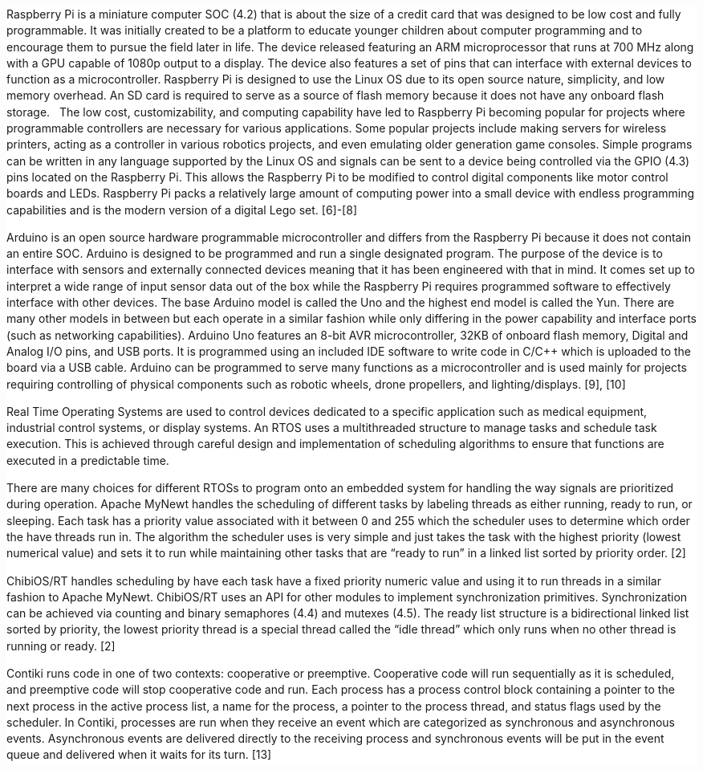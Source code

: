 Raspberry Pi is a miniature computer SOC (4.2) that is about the size of a credit card that was designed to be low cost and fully programmable. It was initially created to be a platform to educate younger children about computer programming and to encourage them to pursue the field later in life. The device released featuring an ARM microprocessor that runs at 700 MHz along with a GPU capable of 1080p output to a display. The device also features a set of pins that can interface with external devices to function as a microcontroller. Raspberry Pi is designed to use the Linux OS due to its open source nature, simplicity, and low memory overhead. An SD card is required to serve as a source of flash memory because it does not have any onboard flash storage.  	The low cost, customizability, and computing capability have led to Raspberry Pi becoming popular for projects where programmable controllers are necessary for various applications. Some popular projects include making servers for wireless printers, acting as a controller in various robotics projects, and even emulating older generation game consoles. Simple programs can be written in any language supported by the Linux OS and signals can be sent to a device being controlled via the GPIO (4.3) pins located on the Raspberry Pi. This allows the Raspberry Pi to be modified to control digital components like motor control boards and LEDs. Raspberry Pi packs a relatively large amount of computing power into a small device with endless programming capabilities and is the modern version of a digital Lego set. [6]-[8]

Arduino is an open source hardware programmable microcontroller and differs from the Raspberry Pi because it does not contain an entire SOC. Arduino is designed to be programmed and run a single designated program. The purpose of the device is to interface with sensors and externally connected devices meaning that it has been engineered with that in mind. It comes set up to interpret a wide range of input sensor data out of the box while the Raspberry Pi requires programmed software to effectively interface with other devices. The base Arduino model is called the Uno and the highest end model is called the Yun. There are many other models in between but each operate in a similar fashion while only differing in the power capability and interface ports (such as networking capabilities). Arduino Uno features an 8-bit AVR microcontroller, 32KB of onboard flash memory, Digital and Analog I/O pins, and USB ports. It is programmed using an included IDE software to write code in C/C++ which is uploaded to the board via a USB cable. Arduino can be programmed to serve many functions as a microcontroller and is used mainly for projects requiring controlling of physical components such as robotic wheels, drone propellers, and lighting/displays. [9], [10]

Real Time Operating Systems are used to control devices dedicated to a specific application such as medical equipment, industrial control systems, or display systems. An RTOS uses a multithreaded structure to manage tasks and schedule task execution. This is achieved through careful design and implementation of scheduling algorithms to ensure that functions are executed in a predictable time. 

There are many choices for different RTOSs to program onto an embedded system for handling the way signals are prioritized during operation. Apache MyNewt handles the scheduling of different tasks by labeling threads as either running, ready to run, or sleeping. Each task has a priority value associated with it between 0 and 255 which the scheduler uses to determine which order the have threads run in. The algorithm the scheduler uses is very simple and just takes the task with the highest priority (lowest numerical value) and sets it to run while maintaining other tasks that are “ready to run” in a linked list sorted by priority order. [2] 

ChibiOS/RT handles scheduling by have each task have a fixed priority numeric value and using it to run threads in a similar fashion to Apache MyNewt. ChibiOS/RT uses an API for other modules to implement synchronization primitives. Synchronization can be achieved via counting and binary semaphores (4.4) and mutexes (4.5). The ready list structure is a bidirectional linked list sorted by priority, the lowest priority thread is a special thread called the “idle thread” which only runs when no other thread is running or ready. [2] 

Contiki runs code in one of two contexts: cooperative or preemptive. Cooperative code will run sequentially as it is scheduled, and preemptive code will stop cooperative code and run. Each process has a process control block containing a pointer to the next process in the active process list, a name for the process, a pointer to the process thread, and status flags used by the scheduler. In Contiki, processes are run when they receive an event which are categorized as synchronous and asynchronous events. Asynchronous events are delivered directly to the receiving process and synchronous events will be put in the event queue and delivered when it waits for its turn. [13]
